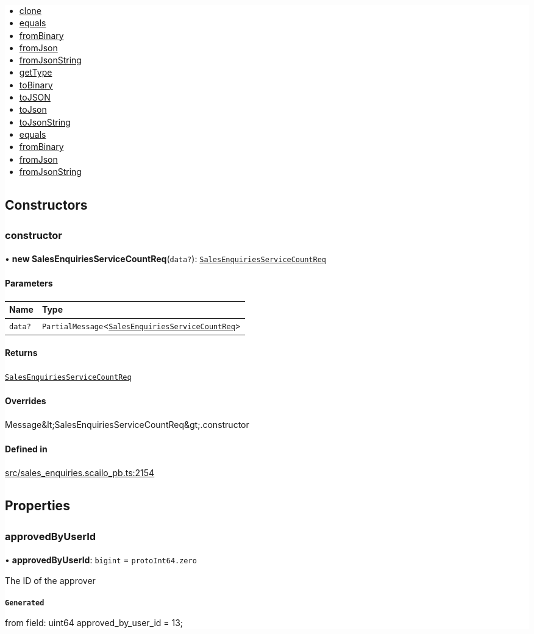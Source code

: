 - [clone](SalesEnquiriesServiceCountReq.md#clone)
- [equals](SalesEnquiriesServiceCountReq.md#equals)
- [fromBinary](SalesEnquiriesServiceCountReq.md#frombinary)
- [fromJson](SalesEnquiriesServiceCountReq.md#fromjson)
- [fromJsonString](SalesEnquiriesServiceCountReq.md#fromjsonstring)
- [getType](SalesEnquiriesServiceCountReq.md#gettype)
- [toBinary](SalesEnquiriesServiceCountReq.md#tobinary)
- [toJSON](SalesEnquiriesServiceCountReq.md#tojson)
- [toJson](SalesEnquiriesServiceCountReq.md#tojson-1)
- [toJsonString](SalesEnquiriesServiceCountReq.md#tojsonstring)
- [equals](SalesEnquiriesServiceCountReq.md#equals-1)
- [fromBinary](SalesEnquiriesServiceCountReq.md#frombinary-1)
- [fromJson](SalesEnquiriesServiceCountReq.md#fromjson-1)
- [fromJsonString](SalesEnquiriesServiceCountReq.md#fromjsonstring-1)

## Constructors

### constructor

• **new SalesEnquiriesServiceCountReq**(`data?`): [`SalesEnquiriesServiceCountReq`](SalesEnquiriesServiceCountReq.md)

#### Parameters

| Name | Type |
| :------ | :------ |
| `data?` | `PartialMessage`\<[`SalesEnquiriesServiceCountReq`](SalesEnquiriesServiceCountReq.md)\> |

#### Returns

[`SalesEnquiriesServiceCountReq`](SalesEnquiriesServiceCountReq.md)

#### Overrides

Message\&lt;SalesEnquiriesServiceCountReq\&gt;.constructor

#### Defined in

[src/sales_enquiries.scailo_pb.ts:2154](https://github.com/scailo/ts-sdk/blob/c10a36b57201dfa5903d4b53efa1e62aa6208936/src/sales_enquiries.scailo_pb.ts#L2154)

## Properties

### approvedByUserId

• **approvedByUserId**: `bigint` = `protoInt64.zero`

The ID of the approver

**`Generated`**

from field: uint64 approved_by_user_id = 13;
